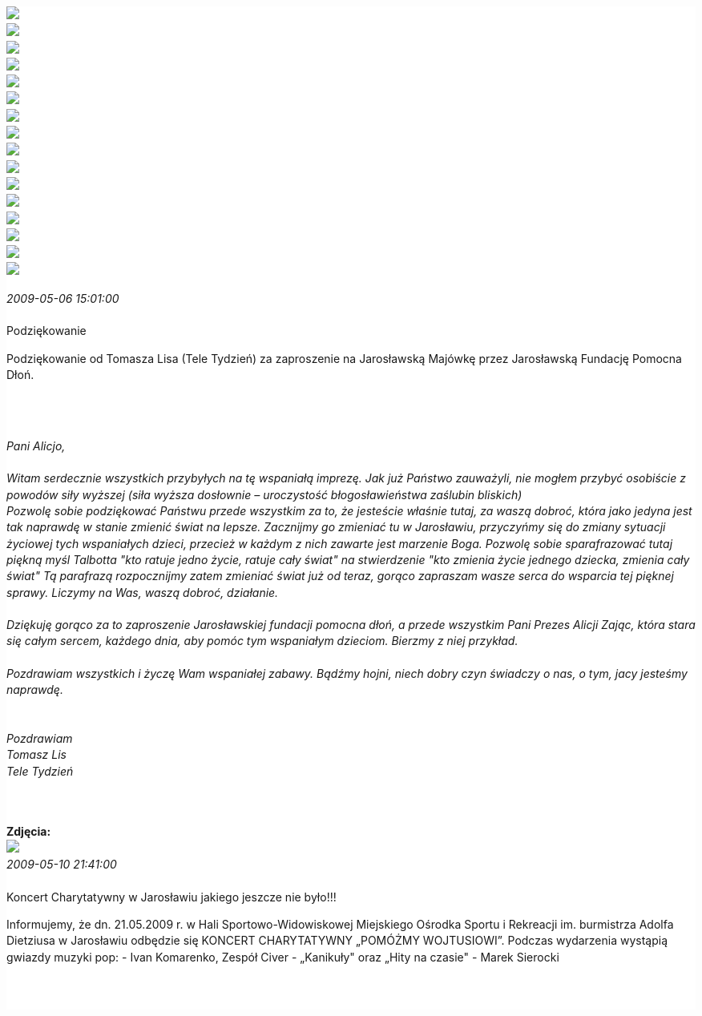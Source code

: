 <img src="img/archive_files/32.jpg" /><br>
<img src="img/archive_files/38.jpg" /><br>
<img src="img/archive_files/37.jpg" /><br>
<img src="img/archive_files/36.jpg" /><br>
<img src="img/archive_files/35.jpg" /><br>
<img src="img/archive_files/34.jpg" /><br>
<img src="img/archive_files/33.jpg" /><br>
<img src="img/archive_files/39.jpg" /><br>
<img src="img/archive_files/40.jpg" /><br>
<img src="img/archive_files/43.jpg" /><br>
<img src="img/archive_files/44.jpg" /><br>
<img src="img/archive_files/45.jpg" /><br>
<img src="img/archive_files/13[1].jpg" /><br>
<img src="img/archive_files/41.jpg" /><br>
<img src="img/archive_files/42.jpg" /><br>
<img src="img/archive_files/03[2].jpg" /><br>
</div>
</div>
<div class="archiveItem">
<i>2009-05-06 15:01:00</i><br><br>
Podziękowanie<p>Podziękowanie od Tomasza Lisa (Tele Tydzień) za zaproszenie na Jarosławską Majówkę przez Jarosławską Fundację Pomocna Dłoń.</p><br><br>
<p><em>Pani Alicjo,<br /><br />Witam serdecznie wszystkich przybyłych na tę wspaniałą imprezę. Jak już Państwo zauważyli, nie mogłem przybyć osobiście z powodów siły wyższej (siła wyższa dosłownie – uroczystość błogosławieństwa zaślubin bliskich)<br />Pozwolę sobie podziękować Państwu przede wszystkim za to, że jesteście właśnie tutaj, za waszą dobroć, która jako jedyna jest tak naprawdę w stanie zmienić świat na lepsze. Zacznijmy go zmieniać tu w Jarosławiu, przyczyńmy się do zmiany sytuacji życiowej tych wspaniałych dzieci, przecież w każdym z nich zawarte jest marzenie Boga. Pozwolę sobie sparafrazować tutaj piękną myśl Talbotta "kto ratuje jedno życie, ratuje cały świat" na stwierdzenie "kto zmienia życie jednego dziecka, zmienia cały świat" Tą parafrazą rozpocznijmy zatem zmieniać świat już od teraz, gorąco zapraszam wasze serca do wsparcia tej pięknej sprawy. Liczymy na Was, waszą dobroć, działanie.<br /><br />Dziękuję gorąco za to zaproszenie Jarosławskiej fundacji pomocna dłoń, a przede wszystkim Pani Prezes Alicji Zając, która stara się całym sercem, każdego dnia, aby pomóc tym wspaniałym dzieciom. Bierzmy z niej przykład.<br /><br />Pozdrawiam wszystkich i życzę Wam wspaniałej zabawy. Bądźmy hojni, niech dobry czyn świadczy o nas, o tym, jacy jesteśmy naprawdę.<br /><br /><br />Pozdrawiam<br />Tomasz Lis<br />Tele Tydzień<br /></em></p><br><br>
<b>Zdjęcia:</b><br>
<div class="centerImgs">
<img src="img/archive_files/Tomasz Lis.pdf" /><br>
</div>
</div>
<div class="archiveItem">
<i>2009-05-10 21:41:00</i><br><br>
Koncert Charytatywny w Jarosławiu jakiego jeszcze nie było!!!<p>Informujemy, że dn. 21.05.2009 r. w Hali Sportowo-Widowiskowej Miejskiego Ośrodka Sportu i Rekreacji im. burmistrza Adolfa Dietziusa w Jarosławiu odbędzie się KONCERT CHARYTATYWNY „POMÓŻMY WOJTUSIOWI”. Podczas wydarzenia wystąpią gwiazdy muzyki pop: - Ivan Komarenko, Zespół Civer - „Kanikuły" oraz „Hity na czasie" - Marek Sierocki</p><br><br>